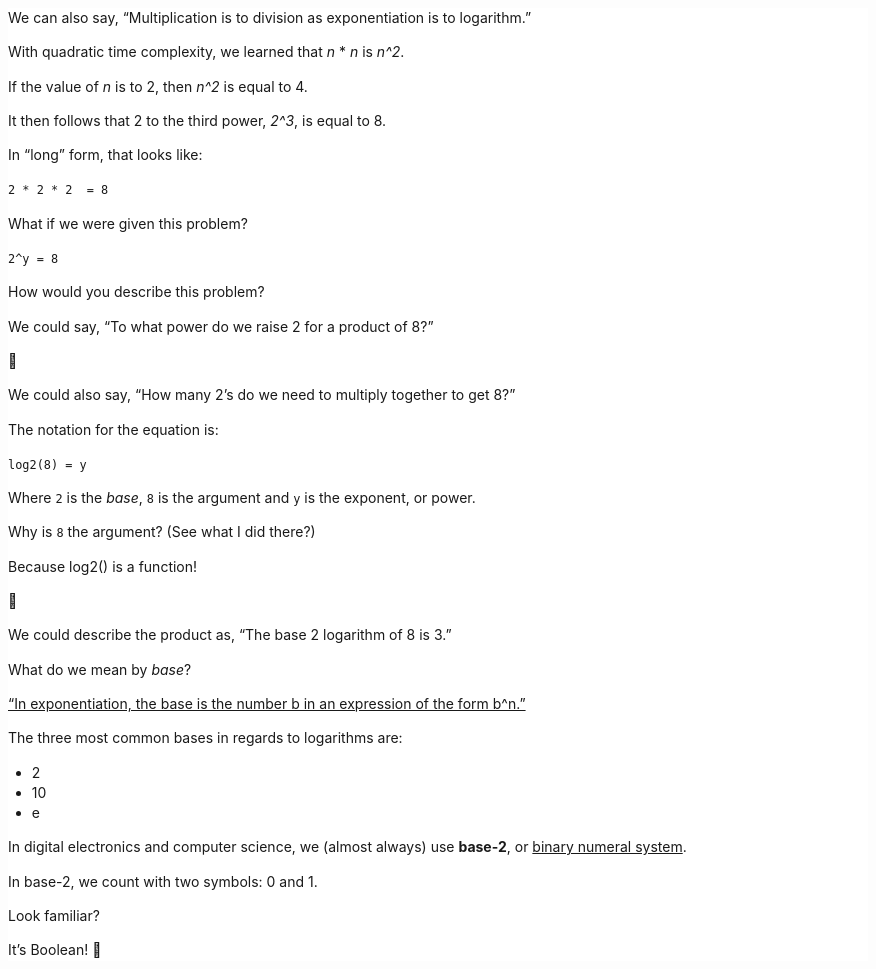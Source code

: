 We can also say, “Multiplication is to division as exponentiation is to logarithm.”

With quadratic time complexity, we learned that _n_ * _n_ is _n^2_.

If the value of _n_ is to 2, then _n^2_ is equal to 4.

It then follows that 2 to the third power, _2^3_, is equal to 8.

In “long” form, that looks like: 

```
2 * 2 * 2  = 8
```

What if we were given this problem? 

```
2^y = 8
``` 

How would you describe this problem? 

We could say, “To what power do we raise 2 for a product of 8?” 

🧐

We could also say, “How many 2’s do we need to multiply together to get 8?”

The notation for the equation is:

```
log2(8) = y
```

Where `2` is the _base_, `8` is the argument and `y` is the exponent, or power. 

Why is `8` the argument? (See what I did there?)

Because log2() is a function! 

🤯

We could describe the product as, “The base 2 logarithm of 8 is 3.” 

What do we mean by _base_?

[“In exponentiation, the base is the number b in an expression of the form b^n.”](https://en.wikipedia.org/wiki/Base_(exponentiation))

The three most common bases in regards to logarithms are:

* 2
* 10
* e

In digital electronics and computer science, we (almost always) use **base-2**, or [binary numeral system](https://en.wikipedia.org/wiki/Binary_number).

In base-2, we count with two symbols: 0 and 1. 

Look familiar? 

It’s Boolean! 👻
